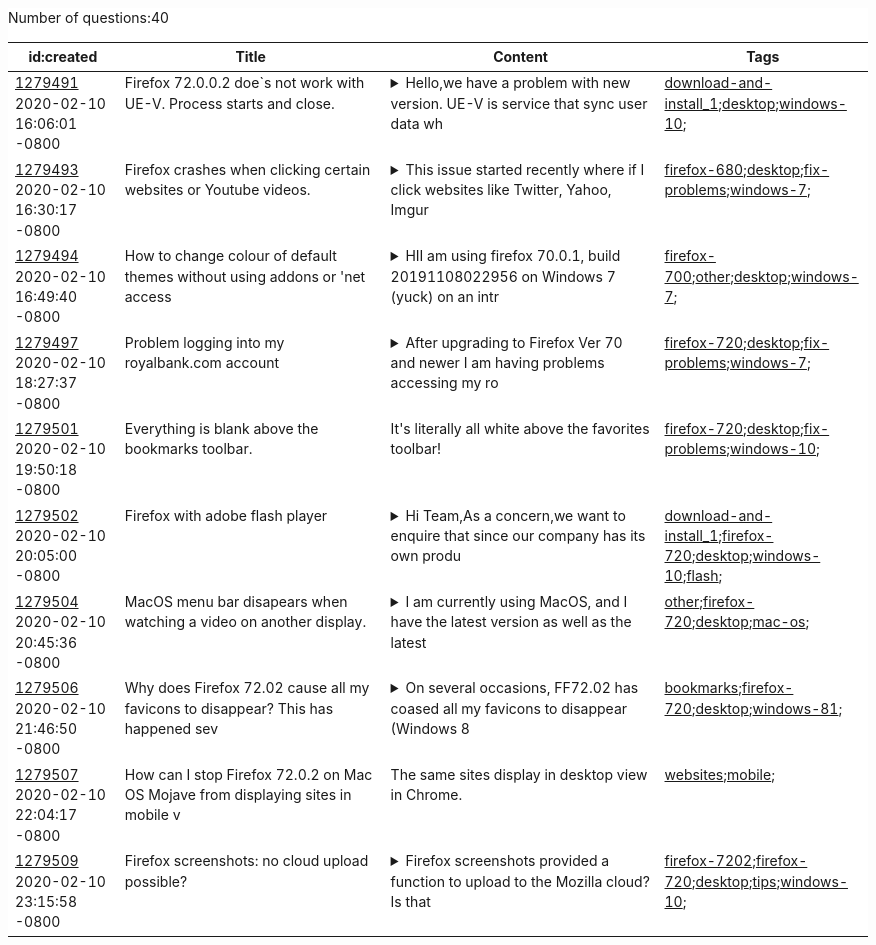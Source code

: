 Number of questions:40

| id:created | Title | Content | Tags |
| --- | --- | --- | --- |
| [1279491](https://support.mozilla.org/questions/1279491)<br>2020-02-10 16:06:01 -0800 | Firefox 72.0.0.2 doe`s not work with UE-V. Process starts and close. |<details><summary>Hello,we have a problem with new version. UE-V is service that sync user data wh</summary></details> | [download-and-install_1](https://support.mozilla.org/en-US/questions/firefox?tagged=download-and-install_1);[desktop](https://support.mozilla.org/en-US/questions/firefox?tagged=desktop);[windows-10](https://support.mozilla.org/en-US/questions/firefox?tagged=windows-10);|
| [1279493](https://support.mozilla.org/questions/1279493)<br>2020-02-10 16:30:17 -0800 | Firefox crashes when clicking certain websites or Youtube videos. |<details><summary>This issue started recently where if I click websites like Twitter, Yahoo, Imgur</summary></details> | [firefox-680](https://support.mozilla.org/en-US/questions/firefox?tagged=firefox-680);[desktop](https://support.mozilla.org/en-US/questions/firefox?tagged=desktop);[fix-problems](https://support.mozilla.org/en-US/questions/firefox?tagged=fix-problems);[windows-7](https://support.mozilla.org/en-US/questions/firefox?tagged=windows-7);|
| [1279494](https://support.mozilla.org/questions/1279494)<br>2020-02-10 16:49:40 -0800 | How to change colour of default themes without using addons or 'net access |<details><summary>HII am using firefox 70.0.1, build 20191108022956 on Windows 7 (yuck) on an intr</summary></details> | [firefox-700](https://support.mozilla.org/en-US/questions/firefox?tagged=firefox-700);[other](https://support.mozilla.org/en-US/questions/firefox?tagged=other);[desktop](https://support.mozilla.org/en-US/questions/firefox?tagged=desktop);[windows-7](https://support.mozilla.org/en-US/questions/firefox?tagged=windows-7);|
| [1279497](https://support.mozilla.org/questions/1279497)<br>2020-02-10 18:27:37 -0800 | Problem logging into my royalbank.com account |<details><summary>After upgrading to Firefox Ver 70 and newer I am having problems accessing my ro</summary></details> | [firefox-720](https://support.mozilla.org/en-US/questions/firefox?tagged=firefox-720);[desktop](https://support.mozilla.org/en-US/questions/firefox?tagged=desktop);[fix-problems](https://support.mozilla.org/en-US/questions/firefox?tagged=fix-problems);[windows-7](https://support.mozilla.org/en-US/questions/firefox?tagged=windows-7);|
| [1279501](https://support.mozilla.org/questions/1279501])<br>2020-02-10 19:50:18 -0800 | Everything is blank above the bookmarks toolbar. | It's literally all white above the favorites toolbar! | [firefox-720](https://support.mozilla.org/en-US/questions/firefox?tagged=firefox-720);[desktop](https://support.mozilla.org/en-US/questions/firefox?tagged=desktop);[fix-problems](https://support.mozilla.org/en-US/questions/firefox?tagged=fix-problems);[windows-10](https://support.mozilla.org/en-US/questions/firefox?tagged=windows-10);|
| [1279502](https://support.mozilla.org/questions/1279502)<br>2020-02-10 20:05:00 -0800 | Firefox with adobe flash player |<details><summary>Hi Team,As a concern,we want to enquire that since our company has its own produ</summary></details> | [download-and-install_1](https://support.mozilla.org/en-US/questions/firefox?tagged=download-and-install_1);[firefox-720](https://support.mozilla.org/en-US/questions/firefox?tagged=firefox-720);[desktop](https://support.mozilla.org/en-US/questions/firefox?tagged=desktop);[windows-10](https://support.mozilla.org/en-US/questions/firefox?tagged=windows-10);[flash](https://support.mozilla.org/en-US/questions/firefox?tagged=flash);|
| [1279504](https://support.mozilla.org/questions/1279504)<br>2020-02-10 20:45:36 -0800 | MacOS menu bar disapears when watching a video on another display. |<details><summary>I am currently using MacOS, and I have the latest version as well as the latest </summary></details> | [other](https://support.mozilla.org/en-US/questions/firefox?tagged=other);[firefox-720](https://support.mozilla.org/en-US/questions/firefox?tagged=firefox-720);[desktop](https://support.mozilla.org/en-US/questions/firefox?tagged=desktop);[mac-os](https://support.mozilla.org/en-US/questions/firefox?tagged=mac-os);|
| [1279506](https://support.mozilla.org/questions/1279506)<br>2020-02-10 21:46:50 -0800 | Why does Firefox 72.02 cause all my favicons to disappear? This has happened sev |<details><summary>On several occasions, FF72.02 has coased all my favicons to disappear (Windows 8</summary></details> | [bookmarks](https://support.mozilla.org/en-US/questions/firefox?tagged=bookmarks);[firefox-720](https://support.mozilla.org/en-US/questions/firefox?tagged=firefox-720);[desktop](https://support.mozilla.org/en-US/questions/firefox?tagged=desktop);[windows-81](https://support.mozilla.org/en-US/questions/firefox?tagged=windows-81);|
| [1279507](https://support.mozilla.org/questions/1279507])<br>2020-02-10 22:04:17 -0800 | How can I stop Firefox 72.0.2 on Mac OS Mojave from displaying sites in mobile v | The same sites display in desktop view in Chrome. | [websites](https://support.mozilla.org/en-US/questions/firefox?tagged=websites);[mobile](https://support.mozilla.org/en-US/questions/firefox?tagged=mobile);|
| [1279509](https://support.mozilla.org/questions/1279509)<br>2020-02-10 23:15:58 -0800 | Firefox screenshots: no cloud upload possible? |<details><summary>Firefox screenshots provided a function to upload to the Mozilla cloud? Is that </summary></details> | [firefox-7202](https://support.mozilla.org/en-US/questions/firefox?tagged=firefox-7202);[firefox-720](https://support.mozilla.org/en-US/questions/firefox?tagged=firefox-720);[desktop](https://support.mozilla.org/en-US/questions/firefox?tagged=desktop);[tips](https://support.mozilla.org/en-US/questions/firefox?tagged=tips);[windows-10](https://support.mozilla.org/en-US/questions/firefox?tagged=windows-10);|